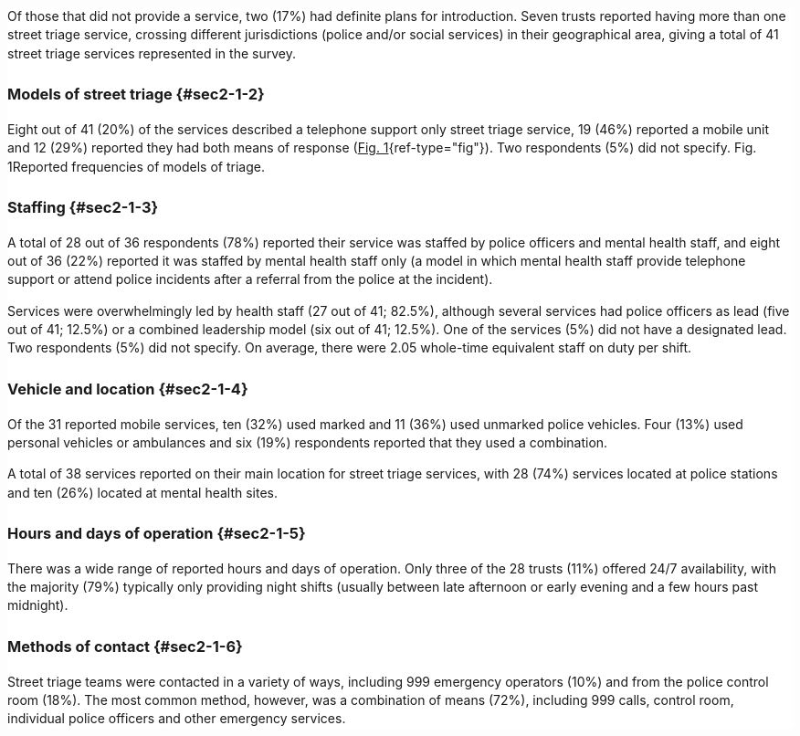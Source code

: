 Of those that did not provide a service, two (17%) had definite plans
for introduction. Seven trusts reported having more than one street
triage service, crossing different jurisdictions (police and/or social
services) in their geographical area, giving a total of 41 street triage
services represented in the survey.

### Models of street triage {#sec2-1-2}

Eight out of 41 (20%) of the services described a telephone support only
street triage service, 19 (46%) reported a mobile unit and 12 (29%)
reported they had both means of response ([Fig.
1](#fig01){ref-type="fig"}). Two respondents (5%) did not specify. Fig.
1Reported frequencies of models of triage.

### Staffing {#sec2-1-3}

A total of 28 out of 36 respondents (78%) reported their service was
staffed by police officers and mental health staff, and eight out of 36
(22%) reported it was staffed by mental health staff only (a model in
which mental health staff provide telephone support or attend police
incidents after a referral from the police at the incident).

Services were overwhelmingly led by health staff (27 out of 41; 82.5%),
although several services had police officers as lead (five out of 41;
12.5%) or a combined leadership model (six out of 41; 12.5%). One of the
services (5%) did not have a designated lead. Two respondents (5%) did
not specify. On average, there were 2.05 whole-time equivalent staff on
duty per shift.

### Vehicle and location {#sec2-1-4}

Of the 31 reported mobile services, ten (32%) used marked and 11 (36%)
used unmarked police vehicles. Four (13%) used personal vehicles or
ambulances and six (19%) respondents reported that they used a
combination.

A total of 38 services reported on their main location for street triage
services, with 28 (74%) services located at police stations and ten
(26%) located at mental health sites.

### Hours and days of operation {#sec2-1-5}

There was a wide range of reported hours and days of operation. Only
three of the 28 trusts (11%) offered 24/7 availability, with the
majority (79%) typically only providing night shifts (usually between
late afternoon or early evening and a few hours past midnight).

### Methods of contact {#sec2-1-6}

Street triage teams were contacted in a variety of ways, including 999
emergency operators (10%) and from the police control room (18%). The
most common method, however, was a combination of means (72%), including
999 calls, control room, individual police officers and other emergency
services.
